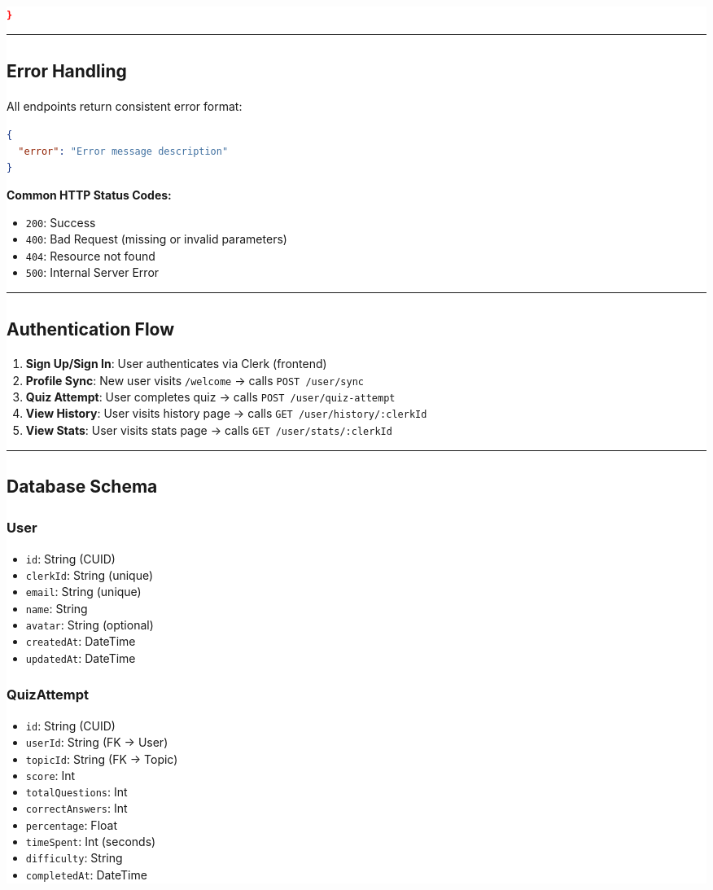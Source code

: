 ```json
}
```

---

## Error Handling

All endpoints return consistent error format:

```json
{
  "error": "Error message description"
}
```

**Common HTTP Status Codes:**
- `200`: Success
- `400`: Bad Request (missing or invalid parameters)
- `404`: Resource not found
- `500`: Internal Server Error

---

## Authentication Flow

1. **Sign Up/Sign In**: User authenticates via Clerk (frontend)
2. **Profile Sync**: New user visits `/welcome` → calls `POST /user/sync`
3. **Quiz Attempt**: User completes quiz → calls `POST /user/quiz-attempt`
4. **View History**: User visits history page → calls `GET /user/history/:clerkId`
5. **View Stats**: User visits stats page → calls `GET /user/stats/:clerkId`

---

## Database Schema

### User
- `id`: String (CUID)
- `clerkId`: String (unique)
- `email`: String (unique)
- `name`: String
- `avatar`: String (optional)
- `createdAt`: DateTime
- `updatedAt`: DateTime

### QuizAttempt
- `id`: String (CUID)
- `userId`: String (FK → User)
- `topicId`: String (FK → Topic)
- `score`: Int
- `totalQuestions`: Int
- `correctAnswers`: Int
- `percentage`: Float
- `timeSpent`: Int (seconds)
- `difficulty`: String
- `completedAt`: DateTime
